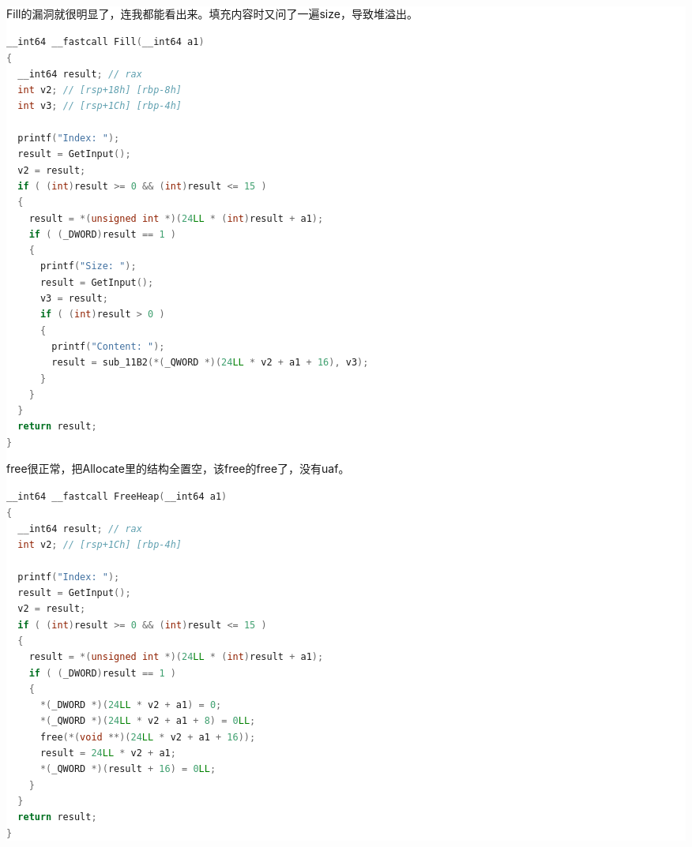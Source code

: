 Fill的漏洞就很明显了，连我都能看出来。填充内容时又问了一遍size，导致堆溢出。

```c
__int64 __fastcall Fill(__int64 a1)
{
  __int64 result; // rax
  int v2; // [rsp+18h] [rbp-8h]
  int v3; // [rsp+1Ch] [rbp-4h]

  printf("Index: ");
  result = GetInput();
  v2 = result;
  if ( (int)result >= 0 && (int)result <= 15 )
  {
    result = *(unsigned int *)(24LL * (int)result + a1);
    if ( (_DWORD)result == 1 )
    {
      printf("Size: ");
      result = GetInput();
      v3 = result;
      if ( (int)result > 0 )
      {
        printf("Content: ");
        result = sub_11B2(*(_QWORD *)(24LL * v2 + a1 + 16), v3);
      }
    }
  }
  return result;
}
```

free很正常，把Allocate里的结构全置空，该free的free了，没有uaf。

```c
__int64 __fastcall FreeHeap(__int64 a1)
{
  __int64 result; // rax
  int v2; // [rsp+1Ch] [rbp-4h]

  printf("Index: ");
  result = GetInput();
  v2 = result;
  if ( (int)result >= 0 && (int)result <= 15 )
  {
    result = *(unsigned int *)(24LL * (int)result + a1);
    if ( (_DWORD)result == 1 )
    {
      *(_DWORD *)(24LL * v2 + a1) = 0;
      *(_QWORD *)(24LL * v2 + a1 + 8) = 0LL;
      free(*(void **)(24LL * v2 + a1 + 16));
      result = 24LL * v2 + a1;
      *(_QWORD *)(result + 16) = 0LL;
    }
  }
  return result;
}
```
